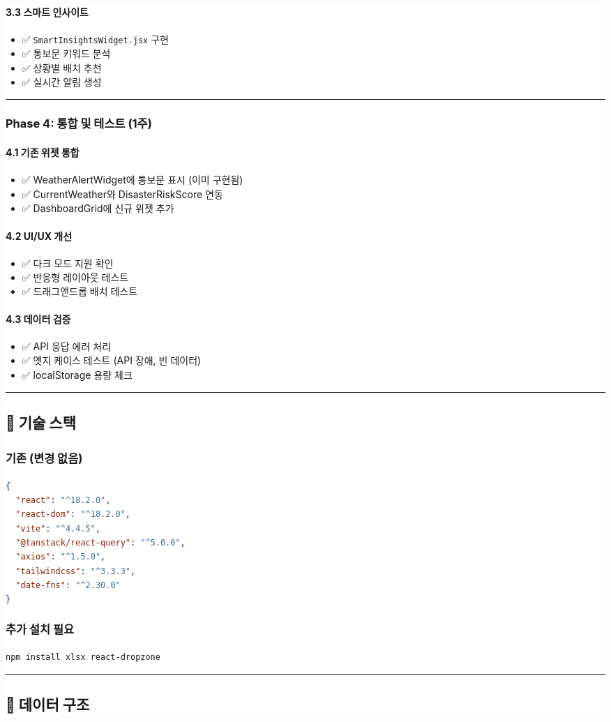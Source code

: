 #### 3.3 스마트 인사이트
- ✅ `SmartInsightsWidget.jsx` 구현
- ✅ 통보문 키워드 분석
- ✅ 상황별 배치 추천
- ✅ 실시간 알림 생성

---

### Phase 4: 통합 및 테스트 (1주)

#### 4.1 기존 위젯 통합
- ✅ WeatherAlertWidget에 통보문 표시 (이미 구현됨)
- ✅ CurrentWeather와 DisasterRiskScore 연동
- ✅ DashboardGrid에 신규 위젯 추가

#### 4.2 UI/UX 개선
- ✅ 다크 모드 지원 확인
- ✅ 반응형 레이아웃 테스트
- ✅ 드래그앤드롭 배치 테스트

#### 4.3 데이터 검증
- ✅ API 응답 에러 처리
- ✅ 엣지 케이스 테스트 (API 장애, 빈 데이터)
- ✅ localStorage 용량 체크

---

## 🔧 기술 스택

### 기존 (변경 없음)
```json
{
  "react": "^18.2.0",
  "react-dom": "^18.2.0",
  "vite": "^4.4.5",
  "@tanstack/react-query": "^5.0.0",
  "axios": "^1.5.0",
  "tailwindcss": "^3.3.3",
  "date-fns": "^2.30.0"
}
```

### 추가 설치 필요
```bash
npm install xlsx react-dropzone
```

---

## 📝 데이터 구조
